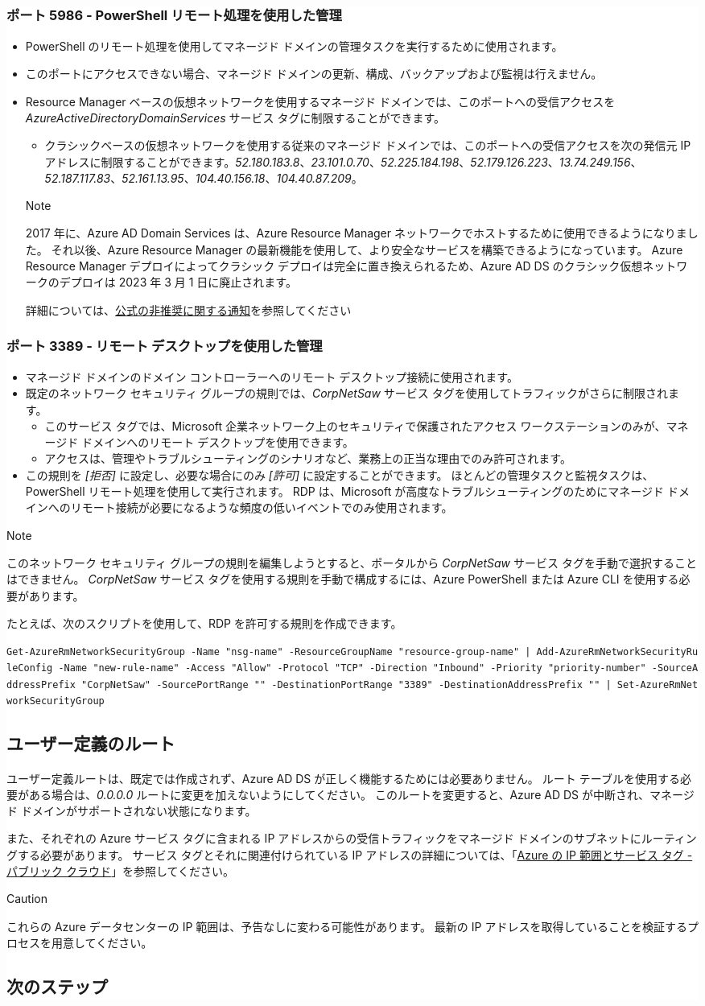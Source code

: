 ### <a name="port-5986---management-using-powershell-remoting"></a>ポート 5986 - PowerShell リモート処理を使用した管理

* PowerShell のリモート処理を使用してマネージド ドメインの管理タスクを実行するために使用されます。
* このポートにアクセスできない場合、マネージド ドメインの更新、構成、バックアップおよび監視は行えません。
* Resource Manager ベースの仮想ネットワークを使用するマネージド ドメインでは、このポートへの受信アクセスを *AzureActiveDirectoryDomainServices* サービス タグに制限することができます。
    * クラシックベースの仮想ネットワークを使用する従来のマネージド ドメインでは、このポートへの受信アクセスを次の発信元 IP アドレスに制限することができます。*52.180.183.8*、*23.101.0.70*、*52.225.184.198*、*52.179.126.223*、*13.74.249.156*、*52.187.117.83*、*52.161.13.95*、*104.40.156.18*、*104.40.87.209*。

    > [!NOTE]
    > 2017 年に、Azure AD Domain Services は、Azure Resource Manager ネットワークでホストするために使用できるようになりました。 それ以後、Azure Resource Manager の最新機能を使用して、より安全なサービスを構築できるようになっています。 Azure Resource Manager デプロイによってクラシック デプロイは完全に置き換えられるため、Azure AD DS のクラシック仮想ネットワークのデプロイは 2023 年 3 月 1 日に廃止されます。
    >
    > 詳細については、[公式の非推奨に関する通知](https://azure.microsoft.com/updates/we-are-retiring-azure-ad-domain-services-classic-vnet-support-on-march-1-2023/)を参照してください

### <a name="port-3389---management-using-remote-desktop"></a>ポート 3389 - リモート デスクトップを使用した管理

* マネージド ドメインのドメイン コントローラーへのリモート デスクトップ接続に使用されます。
* 既定のネットワーク セキュリティ グループの規則では、*CorpNetSaw* サービス タグを使用してトラフィックがさらに制限されます。
    * このサービス タグでは、Microsoft 企業ネットワーク上のセキュリティで保護されたアクセス ワークステーションのみが、マネージド ドメインへのリモート デスクトップを使用できます。
    * アクセスは、管理やトラブルシューティングのシナリオなど、業務上の正当な理由でのみ許可されます。
* この規則を *[拒否]* に設定し、必要な場合にのみ *[許可]* に設定することができます。 ほとんどの管理タスクと監視タスクは、PowerShell リモート処理を使用して実行されます。 RDP は、Microsoft が高度なトラブルシューティングのためにマネージド ドメインへのリモート接続が必要になるような頻度の低いイベントでのみ使用されます。

> [!NOTE]
> このネットワーク セキュリティ グループの規則を編集しようとすると、ポータルから *CorpNetSaw* サービス タグを手動で選択することはできません。 *CorpNetSaw* サービス タグを使用する規則を手動で構成するには、Azure PowerShell または Azure CLI を使用する必要があります。
>
> たとえば、次のスクリプトを使用して、RDP を許可する規則を作成できます。 
>
> `Get-AzureRmNetworkSecurityGroup -Name "nsg-name" -ResourceGroupName "resource-group-name" | Add-AzureRmNetworkSecurityRuleConfig -Name "new-rule-name" -Access "Allow" -Protocol "TCP" -Direction "Inbound" -Priority "priority-number" -SourceAddressPrefix "CorpNetSaw" -SourcePortRange "" -DestinationPortRange "3389" -DestinationAddressPrefix "" | Set-AzureRmNetworkSecurityGroup`

## <a name="user-defined-routes"></a>ユーザー定義のルート

ユーザー定義ルートは、既定では作成されず、Azure AD DS が正しく機能するためには必要ありません。 ルート テーブルを使用する必要がある場合は、*0.0.0.0* ルートに変更を加えないようにしてください。 このルートを変更すると、Azure AD DS が中断され、マネージド ドメインがサポートされない状態になります。

また、それぞれの Azure サービス タグに含まれる IP アドレスからの受信トラフィックをマネージド ドメインのサブネットにルーティングする必要があります。 サービス タグとそれに関連付けられている IP アドレスの詳細については、「[Azure の IP 範囲とサービス タグ - パブリック クラウド](https://www.microsoft.com/en-us/download/details.aspx?id=56519)」を参照してください。

> [!CAUTION]
> これらの Azure データセンターの IP 範囲は、予告なしに変わる可能性があります。 最新の IP アドレスを取得していることを検証するプロセスを用意してください。

## <a name="next-steps"></a>次のステップ
